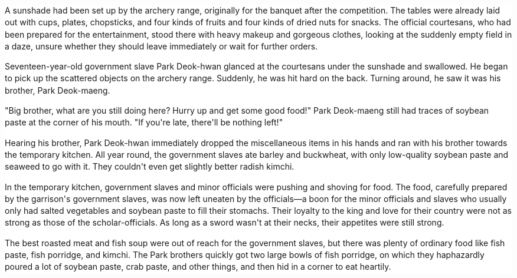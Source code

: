 A sunshade had been set up by the archery range, originally for the banquet after the competition. The tables were already laid out with cups, plates, chopsticks, and four kinds of fruits and four kinds of dried nuts for snacks. The official courtesans, who had been prepared for the entertainment, stood there with heavy makeup and gorgeous clothes, looking at the suddenly empty field in a daze, unsure whether they should leave immediately or wait for further orders.

Seventeen-year-old government slave Park Deok-hwan glanced at the courtesans under the sunshade and swallowed. He began to pick up the scattered objects on the archery range. Suddenly, he was hit hard on the back. Turning around, he saw it was his brother, Park Deok-maeng.

"Big brother, what are you still doing here? Hurry up and get some good food!" Park Deok-maeng still had traces of soybean paste at the corner of his mouth. "If you're late, there'll be nothing left!"

Hearing his brother, Park Deok-hwan immediately dropped the miscellaneous items in his hands and ran with his brother towards the temporary kitchen. All year round, the government slaves ate barley and buckwheat, with only low-quality soybean paste and seaweed to go with it. They couldn't even get slightly better radish kimchi.

In the temporary kitchen, government slaves and minor officials were pushing and shoving for food. The food, carefully prepared by the garrison's government slaves, was now left uneaten by the officials—a boon for the minor officials and slaves who usually only had salted vegetables and soybean paste to fill their stomachs. Their loyalty to the king and love for their country were not as strong as those of the scholar-officials. As long as a sword wasn't at their necks, their appetites were still strong.

The best roasted meat and fish soup were out of reach for the government slaves, but there was plenty of ordinary food like fish paste, fish porridge, and kimchi. The Park brothers quickly got two large bowls of fish porridge, on which they haphazardly poured a lot of soybean paste, crab paste, and other things, and then hid in a corner to eat heartily.